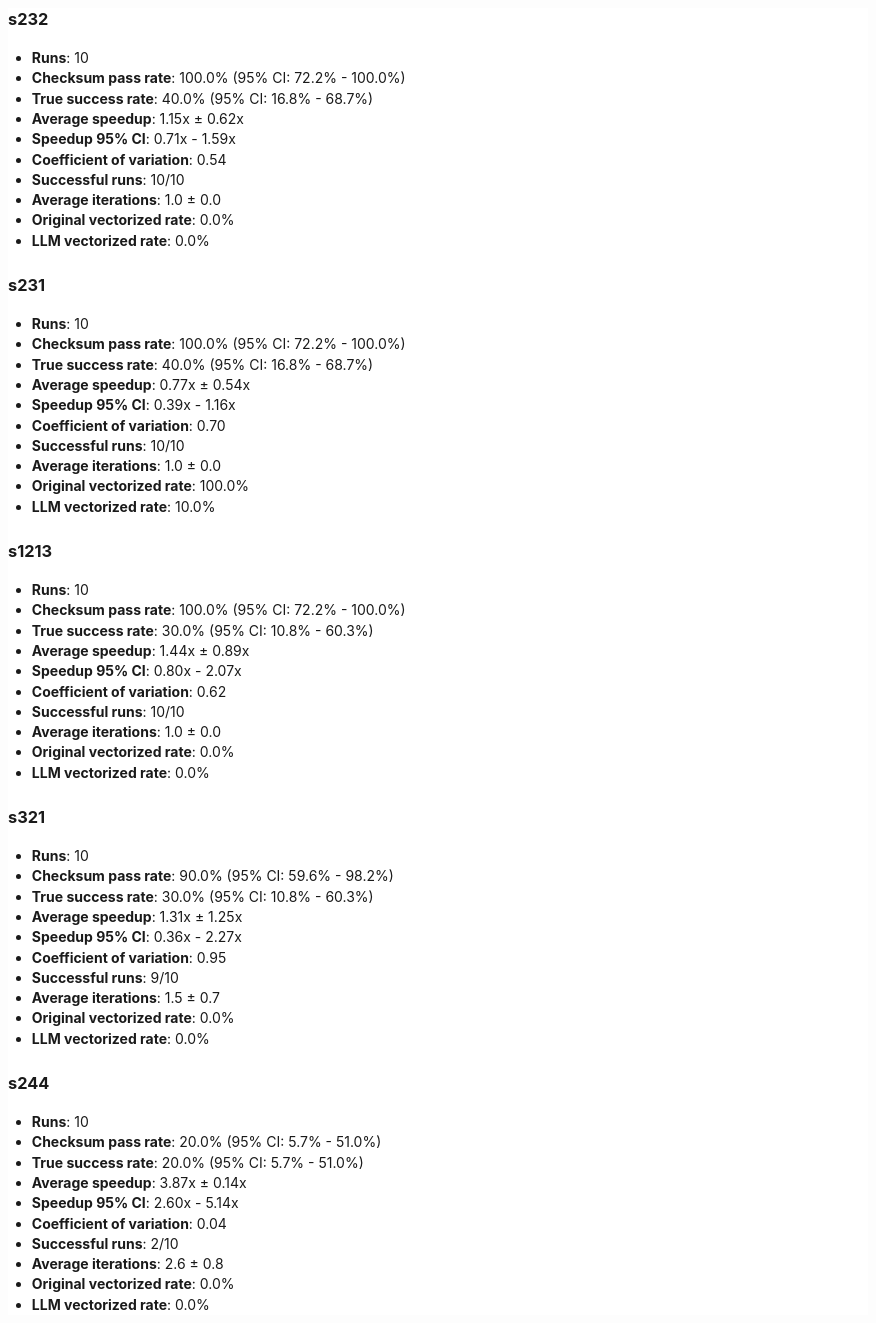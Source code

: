 ### s232
- **Runs**: 10
- **Checksum pass rate**: 100.0% (95% CI: 72.2% - 100.0%)
- **True success rate**: 40.0% (95% CI: 16.8% - 68.7%)
- **Average speedup**: 1.15x ± 0.62x
- **Speedup 95% CI**: 0.71x - 1.59x
- **Coefficient of variation**: 0.54
- **Successful runs**: 10/10
- **Average iterations**: 1.0 ± 0.0
- **Original vectorized rate**: 0.0%
- **LLM vectorized rate**: 0.0%

### s231
- **Runs**: 10
- **Checksum pass rate**: 100.0% (95% CI: 72.2% - 100.0%)
- **True success rate**: 40.0% (95% CI: 16.8% - 68.7%)
- **Average speedup**: 0.77x ± 0.54x
- **Speedup 95% CI**: 0.39x - 1.16x
- **Coefficient of variation**: 0.70
- **Successful runs**: 10/10
- **Average iterations**: 1.0 ± 0.0
- **Original vectorized rate**: 100.0%
- **LLM vectorized rate**: 10.0%

### s1213
- **Runs**: 10
- **Checksum pass rate**: 100.0% (95% CI: 72.2% - 100.0%)
- **True success rate**: 30.0% (95% CI: 10.8% - 60.3%)
- **Average speedup**: 1.44x ± 0.89x
- **Speedup 95% CI**: 0.80x - 2.07x
- **Coefficient of variation**: 0.62
- **Successful runs**: 10/10
- **Average iterations**: 1.0 ± 0.0
- **Original vectorized rate**: 0.0%
- **LLM vectorized rate**: 0.0%

### s321
- **Runs**: 10
- **Checksum pass rate**: 90.0% (95% CI: 59.6% - 98.2%)
- **True success rate**: 30.0% (95% CI: 10.8% - 60.3%)
- **Average speedup**: 1.31x ± 1.25x
- **Speedup 95% CI**: 0.36x - 2.27x
- **Coefficient of variation**: 0.95
- **Successful runs**: 9/10
- **Average iterations**: 1.5 ± 0.7
- **Original vectorized rate**: 0.0%
- **LLM vectorized rate**: 0.0%

### s244
- **Runs**: 10
- **Checksum pass rate**: 20.0% (95% CI: 5.7% - 51.0%)
- **True success rate**: 20.0% (95% CI: 5.7% - 51.0%)
- **Average speedup**: 3.87x ± 0.14x
- **Speedup 95% CI**: 2.60x - 5.14x
- **Coefficient of variation**: 0.04
- **Successful runs**: 2/10
- **Average iterations**: 2.6 ± 0.8
- **Original vectorized rate**: 0.0%
- **LLM vectorized rate**: 0.0%
